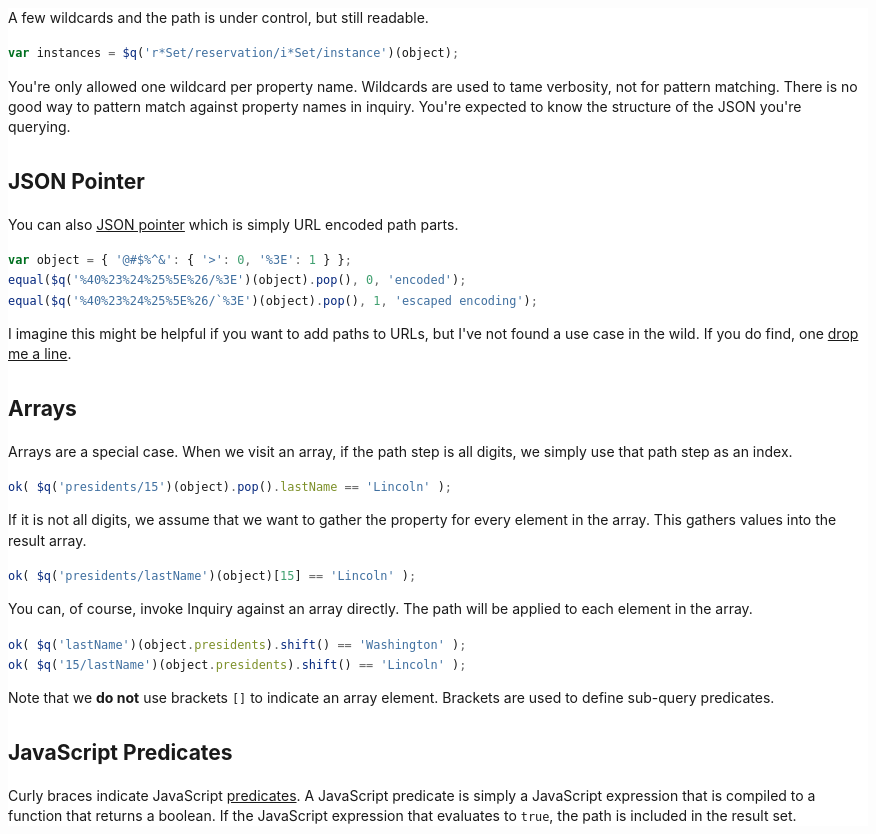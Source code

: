 A few wildcards and the path is under control, but still readable.

```javascript
var instances = $q('r*Set/reservation/i*Set/instance')(object);
```

You're only allowed one wildcard per property name. Wildcards are used to tame
verbosity, not for pattern matching. There is no good way to pattern match
against property names in inquiry. You're expected to know the structure of the
JSON you're querying.

## JSON Pointer

You can also [JSON
pointer](http://tools.ietf.org/html/draft-pbryan-zyp-json-pointer-02) which is
simply URL encoded path parts.

```javascript
var object = { '@#$%^&': { '>': 0, '%3E': 1 } };
equal($q('%40%23%24%25%5E%26/%3E')(object).pop(), 0, 'encoded');
equal($q('%40%23%24%25%5E%26/`%3E')(object).pop(), 1, 'escaped encoding');
```

I imagine this might be helpful if you want to add paths to URLs, but I've not
found a use case in the wild. If you do find, one [drop me a
line](https://github.com/bigeasy/inquiry/issues/12).

## Arrays

Arrays are a special case. When we visit an array, if the path step is all
digits, we simply use that path step as an index.

```javascript
ok( $q('presidents/15')(object).pop().lastName == 'Lincoln' );
```

If it is not all digits, we assume that we want to gather the property for every
element in the array. This gathers values into the result array.

```javascript
ok( $q('presidents/lastName')(object)[15] == 'Lincoln' );
```

You can, of course, invoke Inquiry against an array directly. The path will be
applied to each element in the array.

```javascript
ok( $q('lastName')(object.presidents).shift() == 'Washington' );
ok( $q('15/lastName')(object.presidents).shift() == 'Lincoln' );
```

Note that we **do not** use brackets `[]` to indicate an array element. Brackets
are used to define sub-query predicates.

## JavaScript Predicates

Curly braces indicate JavaScript
[predicates](http://stackoverflow.com/questions/3230944/what-does-predicate-mean-in-the-context-of-computer-science).
A JavaScript predicate is simply a JavaScript expression that is compiled to a
function that returns a boolean. If the JavaScript expression that evaluates to
`true`, the path is included in the result set.

